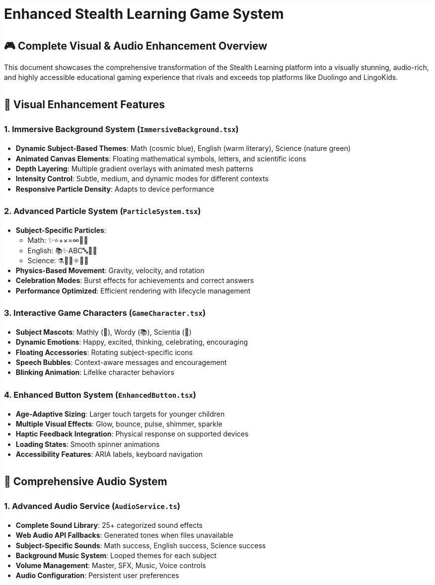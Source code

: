 # Enhanced Stealth Learning Game System

## 🎮 Complete Visual & Audio Enhancement Overview

This document showcases the comprehensive transformation of the Stealth Learning platform into a visually stunning, audio-rich, and highly accessible educational gaming experience that rivals and exceeds top platforms like Duolingo and LingoKids.

## 🌟 Visual Enhancement Features

### 1. Immersive Background System (`ImmersiveBackground.tsx`)
- **Dynamic Subject-Based Themes**: Math (cosmic blue), English (warm literary), Science (nature green)
- **Animated Canvas Elements**: Floating mathematical symbols, letters, and scientific icons
- **Depth Layering**: Multiple gradient overlays with animated mesh patterns
- **Intensity Control**: Subtle, medium, and dynamic modes for different contexts
- **Responsive Particle Density**: Adapts to device performance

### 2. Advanced Particle System (`ParticleSystem.tsx`)
- **Subject-Specific Particles**:
  - Math: ✨⭐+×=∞💎🔢
  - English: 📚✨ABC🔤📝💭
  - Science: ⚗️🔬🧪⚛️💫🌟
- **Physics-Based Movement**: Gravity, velocity, and rotation
- **Celebration Modes**: Burst effects for achievements and correct answers
- **Performance Optimized**: Efficient rendering with lifecycle management

### 3. Interactive Game Characters (`GameCharacter.tsx`)
- **Subject Mascots**: Mathly (🧮), Wordy (📚), Scientia (🔬)
- **Dynamic Emotions**: Happy, excited, thinking, celebrating, encouraging
- **Floating Accessories**: Rotating subject-specific icons
- **Speech Bubbles**: Context-aware messages and encouragement
- **Blinking Animation**: Lifelike character behaviors

### 4. Enhanced Button System (`EnhancedButton.tsx`)
- **Age-Adaptive Sizing**: Larger touch targets for younger children
- **Multiple Visual Effects**: Glow, bounce, pulse, shimmer, sparkle
- **Haptic Feedback Integration**: Physical response on supported devices
- **Loading States**: Smooth spinner animations
- **Accessibility Features**: ARIA labels, keyboard navigation

## 🎵 Comprehensive Audio System

### 1. Advanced Audio Service (`AudioService.ts`)
- **Complete Sound Library**: 25+ categorized sound effects
- **Web Audio API Fallbacks**: Generated tones when files unavailable
- **Subject-Specific Sounds**: Math success, English success, Science success
- **Background Music System**: Looped themes for each subject
- **Volume Management**: Master, SFX, Music, Voice controls
- **Audio Configuration**: Persistent user preferences
